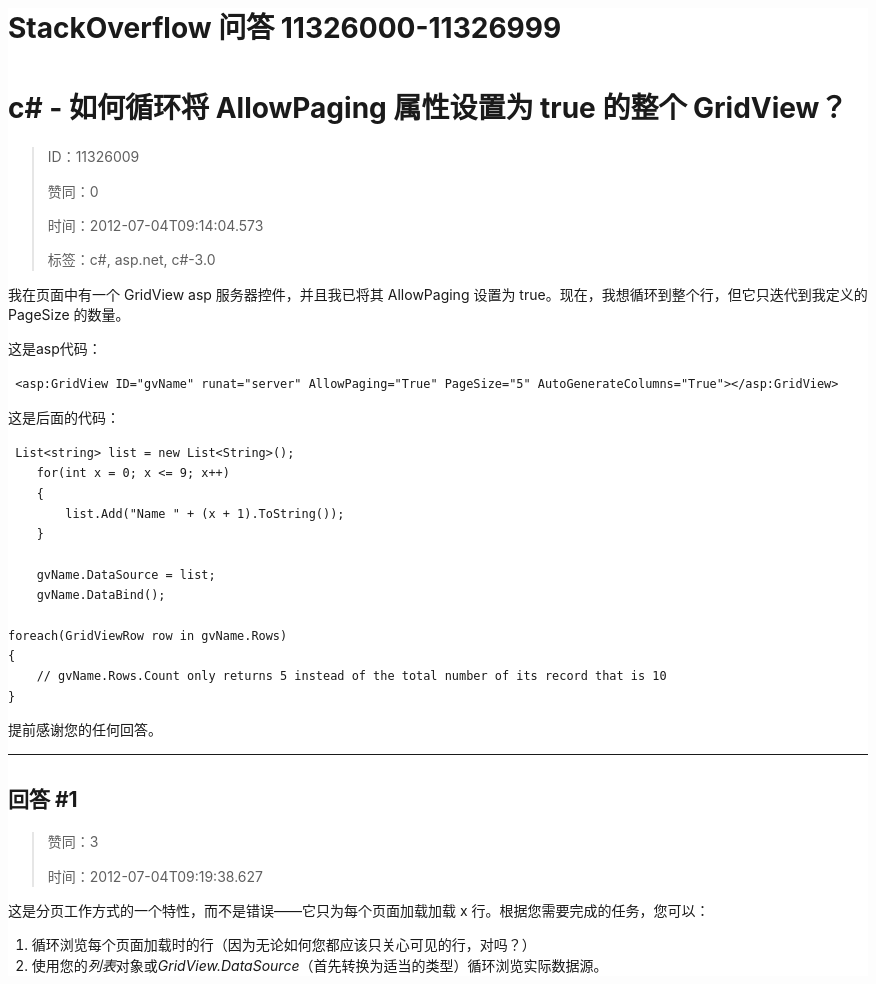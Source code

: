 # StackOverflow 问答 11326000-11326999

# c# - 如何循环将 AllowPaging 属性设置为 true 的整个 GridView？

> ID：11326009
> 
> 赞同：0
> 
> 时间：2012-07-04T09:14:04.573
> 
> 标签：c#, asp.net, c#-3.0

我在页面中有一个 GridView asp 服务器控件，并且我已将其 AllowPaging 设置为 true。现在，我想循环到整个行，但它只迭代到我定义的 PageSize 的数量。

这是asp代码：

```
 <asp:GridView ID="gvName" runat="server" AllowPaging="True" PageSize="5" AutoGenerateColumns="True"></asp:GridView> 
```

这是后面的代码：

```
 List<string> list = new List<String>();
    for(int x = 0; x <= 9; x++)
    {
        list.Add("Name " + (x + 1).ToString()); 
    }

    gvName.DataSource = list;
    gvName.DataBind();

foreach(GridViewRow row in gvName.Rows)
{
    // gvName.Rows.Count only returns 5 instead of the total number of its record that is 10
} 
```

提前感谢您的任何回答。

* * *

## 回答 #1

> 赞同：3
> 
> 时间：2012-07-04T09:19:38.627

这是分页工作方式的一个特性，而不是错误——它只为每个页面加载加载 x 行。根据您需要完成的任务，您可以：

1.  循环浏览每个页面加载时的行（因为无论如何您都应该只关心可见的行，对吗？）
2.  使用您的*列表*对象或*GridView.DataSource*（首先转换为适当的类型）循环浏览实际数据源。
